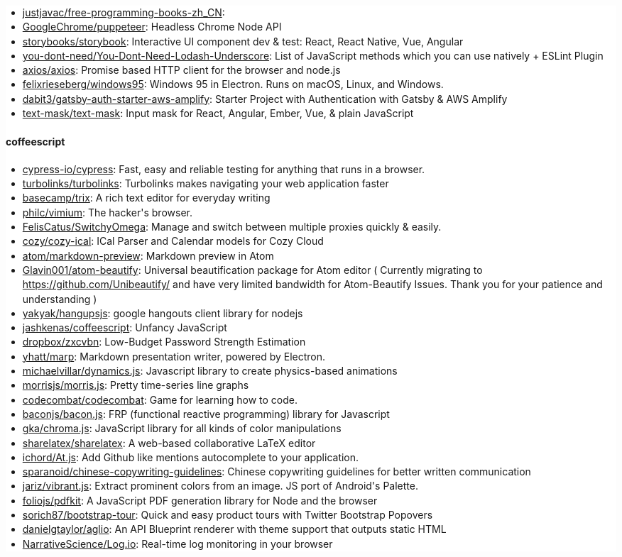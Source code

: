 * [justjavac/free-programming-books-zh_CN](https://github.com/justjavac/free-programming-books-zh_CN):  
* [GoogleChrome/puppeteer](https://github.com/GoogleChrome/puppeteer): Headless Chrome Node API
* [storybooks/storybook](https://github.com/storybooks/storybook): Interactive UI component dev & test: React, React Native, Vue, Angular
* [you-dont-need/You-Dont-Need-Lodash-Underscore](https://github.com/you-dont-need/You-Dont-Need-Lodash-Underscore): List of JavaScript methods which you can use natively + ESLint Plugin
* [axios/axios](https://github.com/axios/axios): Promise based HTTP client for the browser and node.js
* [felixrieseberg/windows95](https://github.com/felixrieseberg/windows95):  Windows 95 in Electron. Runs on macOS, Linux, and Windows.
* [dabit3/gatsby-auth-starter-aws-amplify](https://github.com/dabit3/gatsby-auth-starter-aws-amplify): Starter Project with Authentication with Gatsby & AWS Amplify
* [text-mask/text-mask](https://github.com/text-mask/text-mask): Input mask for React, Angular, Ember, Vue, & plain JavaScript

#### coffeescript
* [cypress-io/cypress](https://github.com/cypress-io/cypress): Fast, easy and reliable testing for anything that runs in a browser.
* [turbolinks/turbolinks](https://github.com/turbolinks/turbolinks): Turbolinks makes navigating your web application faster
* [basecamp/trix](https://github.com/basecamp/trix): A rich text editor for everyday writing
* [philc/vimium](https://github.com/philc/vimium): The hacker's browser.
* [FelisCatus/SwitchyOmega](https://github.com/FelisCatus/SwitchyOmega): Manage and switch between multiple proxies quickly & easily.
* [cozy/cozy-ical](https://github.com/cozy/cozy-ical): ICal Parser and Calendar models for Cozy Cloud
* [atom/markdown-preview](https://github.com/atom/markdown-preview):  Markdown preview in Atom
* [Glavin001/atom-beautify](https://github.com/Glavin001/atom-beautify):  Universal beautification package for Atom editor ( Currently migrating to https://github.com/Unibeautify/ and have very limited bandwidth for Atom-Beautify Issues. Thank you for your patience and understanding  )
* [yakyak/hangupsjs](https://github.com/yakyak/hangupsjs): google hangouts client library for nodejs
* [jashkenas/coffeescript](https://github.com/jashkenas/coffeescript): Unfancy JavaScript
* [dropbox/zxcvbn](https://github.com/dropbox/zxcvbn): Low-Budget Password Strength Estimation
* [yhatt/marp](https://github.com/yhatt/marp): Markdown presentation writer, powered by Electron.
* [michaelvillar/dynamics.js](https://github.com/michaelvillar/dynamics.js): Javascript library to create physics-based animations
* [morrisjs/morris.js](https://github.com/morrisjs/morris.js): Pretty time-series line graphs
* [codecombat/codecombat](https://github.com/codecombat/codecombat): Game for learning how to code.
* [baconjs/bacon.js](https://github.com/baconjs/bacon.js): FRP (functional reactive programming) library for Javascript
* [gka/chroma.js](https://github.com/gka/chroma.js): JavaScript library for all kinds of color manipulations
* [sharelatex/sharelatex](https://github.com/sharelatex/sharelatex): A web-based collaborative LaTeX editor
* [ichord/At.js](https://github.com/ichord/At.js): Add Github like mentions autocomplete to your application.
* [sparanoid/chinese-copywriting-guidelines](https://github.com/sparanoid/chinese-copywriting-guidelines): Chinese copywriting guidelines for better written communication
* [jariz/vibrant.js](https://github.com/jariz/vibrant.js): Extract prominent colors from an image. JS port of Android's Palette.
* [foliojs/pdfkit](https://github.com/foliojs/pdfkit): A JavaScript PDF generation library for Node and the browser
* [sorich87/bootstrap-tour](https://github.com/sorich87/bootstrap-tour): Quick and easy product tours with Twitter Bootstrap Popovers
* [danielgtaylor/aglio](https://github.com/danielgtaylor/aglio): An API Blueprint renderer with theme support that outputs static HTML
* [NarrativeScience/Log.io](https://github.com/NarrativeScience/Log.io): Real-time log monitoring in your browser
